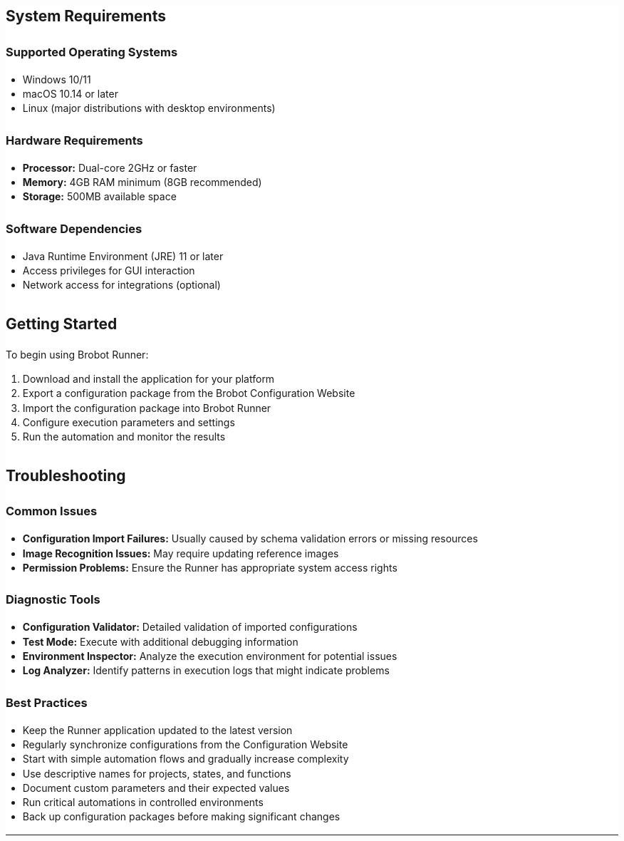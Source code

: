 ## System Requirements

### Supported Operating Systems

- Windows 10/11
- macOS 10.14 or later
- Linux (major distributions with desktop environments)

### Hardware Requirements

- **Processor:** Dual-core 2GHz or faster
- **Memory:** 4GB RAM minimum (8GB recommended)
- **Storage:** 500MB available space

### Software Dependencies

- Java Runtime Environment (JRE) 11 or later
- Access privileges for GUI interaction
- Network access for integrations (optional)

## Getting Started

To begin using Brobot Runner:

1. Download and install the application for your platform
2. Export a configuration package from the Brobot Configuration Website
3. Import the configuration package into Brobot Runner
4. Configure execution parameters and settings
5. Run the automation and monitor the results

## Troubleshooting

### Common Issues

- **Configuration Import Failures:** Usually caused by schema validation errors or missing resources
- **Image Recognition Issues:** May require updating reference images
- **Permission Problems:** Ensure the Runner has appropriate system access rights

### Diagnostic Tools

- **Configuration Validator:** Detailed validation of imported configurations
- **Test Mode:** Execute with additional debugging information
- **Environment Inspector:** Analyze the execution environment for potential issues
- **Log Analyzer:** Identify patterns in execution logs that might indicate problems

### Best Practices

- Keep the Runner application updated to the latest version
- Regularly synchronize configurations from the Configuration Website
- Start with simple automation flows and gradually increase complexity
- Use descriptive names for projects, states, and functions
- Document custom parameters and their expected values
- Run critical automations in controlled environments
- Back up configuration packages before making significant changes

---